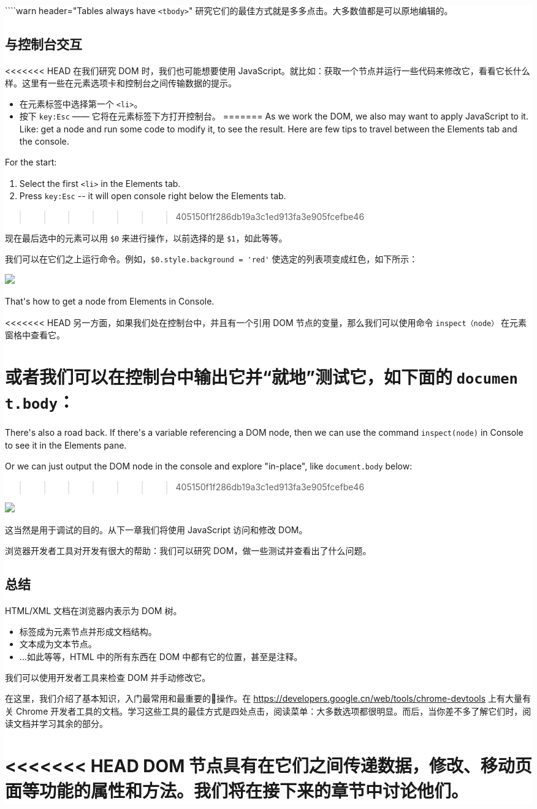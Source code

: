 ````warn header="Tables always have `<tbody>`"
研究它们的最佳方式就是多多点击。大多数值都是可以原地编辑的。

## 与控制台交互

<<<<<<< HEAD
在我们研究 DOM 时，我们也可能想要使用 JavaScript。就比如：获取一个节点并运行一些代码来修改它，看看它长什么样。这里有一些在元素选项卡和控制台之间传输数据的提示。

- 在元素标签中选择第一个 `<li>`。
- 按下 `key:Esc` —— 它将在元素标签下方打开控制台。
=======
As we work the DOM, we also may want to apply JavaScript to it. Like: get a node and run some code to modify it, to see the result. Here are few tips to travel between the Elements tab and the console.

For the start:

1. Select the first `<li>` in the Elements tab.
2. Press `key:Esc` -- it will open console right below the Elements tab.
>>>>>>> 405150f1f286db19a3c1ed913fa3e905fcefbe46

现在最后选中的元素可以用 `$0` 来进行操作，以前选择的是 `$1`，如此等等。

我们可以在它们之上运行命令。例如，`$0.style.background = 'red'` 使选定的列表项变成红色，如下所示：

![](domconsole0.svg)

That's how to get a node from Elements in Console.

<<<<<<< HEAD
另一方面，如果我们处在控制台中，并且有一个引用 DOM 节点的变量，那么我们可以使用命令 `inspect（node）` 在元素窗格中查看它。

或者我们可以在控制台中输出它并“就地”测试它，如下面的 `document.body`：
=======
There's also a road back. If there's a variable referencing a DOM node, then we can use the command `inspect(node)` in Console to see it in the Elements pane.

Or we can just output the DOM node in the console and explore "in-place", like `document.body` below:
>>>>>>> 405150f1f286db19a3c1ed913fa3e905fcefbe46

![](domconsole1.svg)

这当然是用于调试的目的。从下一章我们将使用 JavaScript 访问和修改 DOM。

浏览器开发者工具对开发有很大的帮助：我们可以研究 DOM，做一些测试并查看出了什么问题。

## 总结

HTML/XML 文档在浏览器内表示为 DOM 树。

- 标签成为元素节点并形成文档结构。
- 文本成为文本节点。
- ...如此等等，HTML 中的所有东西在 DOM 中都有它的位置，甚至是注释。

我们可以使用开发者工具来检查 DOM 并手动修改它。

在这里，我们介绍了基本知识，入门最常用和最重要的操作。在 <https://developers.google.cn/web/tools/chrome-devtools> 上有大量有关 Chrome 开发者工具的文档。学习这些工具的最佳方式是四处点击，阅读菜单：大多数选项都很明显。而后，当你差不多了解它们时，阅读文档并学习其余的部分。

<<<<<<< HEAD
DOM 节点具有在它们之间传递数据，修改、移动页面等功能的属性和方法。我们将在接下来的章节中讨论他们。
=======
````